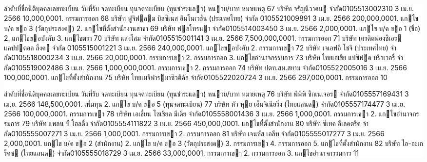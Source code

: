 ลําดับที่ชื่อนิติบุคคลเลขทะเบียน
วันที่รับ
 จดทะเบียน
ทุนจดทะเบียน
(ทุนชําระแลว)
หนวย/บาท
หมายเหตุ
67 บริษัท จรัญนิวาศน จํากัด0105513002310 3 เม.ย. 2566  10,000,0001. กรรมการออก
68 บริษัท ฟูจิฟลม บิสซิเนส อินโนเวชั่น (ประเทศไทย) จํากัด 0105521009891 3 เม.ย. 2566  200,000,0001. แกไข บ/ค ขอ 3 (วัตถุประสงค)
2. แกไขที่ตั้งสํานักงานสาขา
69 บริษัท ฟลโทรนา จํากัด0105514003450 3 เม.ย. 2566   2,000,0001. แกไข บ/ค ขอ 1 (ชื่อ)
2. แกไขขอบังคับ
3. แกไขตรา
70 บริษัท แสงโสม จํากัด0105515001141 3 เม.ย. 2566 7,500,000,0001. กรรมการออก
71 บริษัท เครดิตฟองซิเอร แคปปตอล ลิ้งค  จํากัด    0105515001221 3 เม.ย. 2566  240,000,0001. แกไขขอบังคับ
2. กรรมการเขา
72 บริษัท เจเอฟอี โชจิ (ประเทศไทย) จํากัด0105518000234 3 เม.ย. 2566  20,000,0001. กรรมการเขา
2. กรรมการออก
3. แกไขอํานาจกรรมการ
73 บริษัท ไทยเอเชีย แปซิฟค บริวเวอรี่ จํากัด0105519002486 3 เม.ย. 2566 1,000,000,0001. กรรมการเขา
2. กรรมการออก
74 บริษัท ปตท.สผ.สยาม  จํากัด0105522005016 3 เม.ย. 2566  100,000,0001. แกไขที่ตั้งสํานักงาน
75 บริษัท ไทยเมจิฟารมาซิวติคัล จํากัด0105522020724 3 เม.ย. 2566  297,000,0001. กรรมการออก
10

ลําดับที่ชื่อนิติบุคคลเลขทะเบียน
วันที่รับ
 จดทะเบียน
ทุนจดทะเบียน
(ทุนชําระแลว)
หนวย/บาท
หมายเหตุ
76 บริษัท พีพีพี ซิกเนเจอร จํากัด0105557169431 3 เม.ย. 2566  148,500,0001. เพิ่มทุน
2. แกไข บ/ค ขอ 5 (ทุนจดทะเบียน)
77 บริษัท หัว หุย เอ็นจิเนียริ่ง (ไทยแลนด) จํากัด0105557174477 3 เม.ย. 2566  100,000,0001. กรรมการเขา
78 บริษัท เอเชี่ยน โซเชียล มีเดีย จํากัด0105558001436 3 เม.ย. 2566   1,000,0001. กรรมการเขา
2. แกไขอํานาจกรรมการ
79 บริษัท แพลน บี โฮลดิ้ง จํากัด0105554111822 3 เม.ย. 2566  450,000,0001. แกไขที่ตั้งสํานักงาน
80 บริษัท ซีเทค อีเลคตริค จํากัด0105555007271 3 เม.ย. 2566   1,000,0001. กรรมการเขา
2. กรรมการออก
81 บริษัท เจนซัส เอลีท จํากัด0105555017277 3 เม.ย. 2566   2,000,0001. แกไข บ/ค ขอ 2 (สํานักงาน)
2. แกไข บ/ค ขอ 3 (วัตถุประสงค)
3. กรรมการเขา
4. กรรมการออก
5. แกไขที่ตั้งสํานักงาน
82 บริษัท ไอ-อะเกร็คซ (ไทยแลนด)  จํากัด0105555018729 3 เม.ย. 2566  33,000,0001. กรรมการเขา
2. กรรมการออก
3. แกไขอํานาจกรรมการ
11
